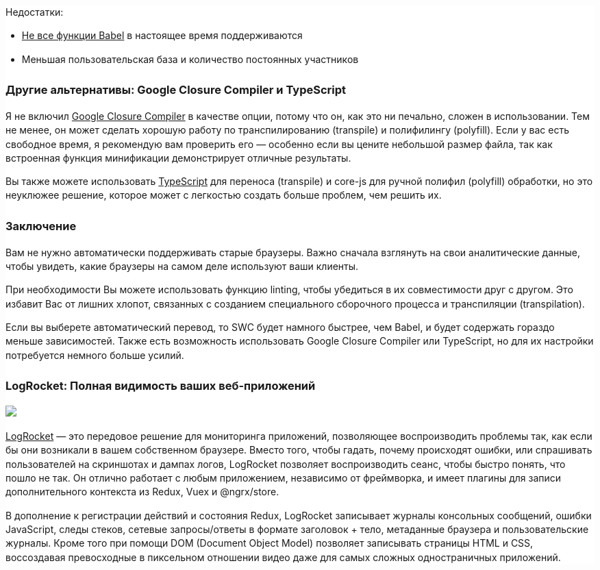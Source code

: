 
Недостатки:

-   [Не все функции Babel](https://swc.rs/docs/comparison-babel/) в настоящее время поддерживаются
    

-   Меньшая пользовательская база и количество постоянных участников
    

### Другие альтернативы: Google Closure Compiler и TypeScript

Я не включил [Google Closure Compiler](https://developers.google.com/closure/compiler/) в качестве опции, потому что он, как это ни печально, сложен в использовании. Тем не менее, он может сделать хорошую работу по транспилированию (transpile) и полифилингу (polyfill). Если у вас есть свободное время, я рекомендую вам проверить его — особенно если вы цените небольшой размер файла, так как встроенная функция минификации демонстрирует отличные результаты.

Вы также можете использовать [TypeScript](https://www.typescriptlang.org/) для переноса (transpile) и core-js для ручной полифил (polyfill) обработки, но это неуклюжее решение, которое может с легкостью создать больше проблем, чем решить их.

### Заключение

Вам не нужно автоматически поддерживать старые браузеры. Важно сначала взглянуть на свои аналитические данные, чтобы увидеть, какие браузеры на самом деле используют ваши клиенты.

При необходимости Вы можете использовать функцию linting, чтобы убедиться в их совместимости друг с другом. Это избавит Вас от лишних хлопот, связанных с созданием специального сборочного процесса и транспиляции (transpilation).

Если вы выберете автоматический перевод, то SWC будет намного быстрее, чем Babel, и будет содержать гораздо меньше зависимостей. Также есть возможность использовать Google Closure Compiler или TypeScript, но для их настройки потребуется немного больше усилий.

### LogRocket: Полная видимость ваших веб-приложений

![](https://habrastorage.org/r/w1560/getpro/habr/upload_files/b24/b95/e6d/b24b95e6d04c6c16fd3392af6dd7b19a.png)

[LogRocket](https://logrocket.com/signup/) — это передовое решение для мониторинга приложений, позволяющее воспроизводить проблемы так, как если бы они возникали в вашем собственном браузере. Вместо того, чтобы гадать, почему происходят ошибки, или спрашивать пользователей на скриншотах и дампах логов, LogRocket позволяет воспроизводить сеанс, чтобы быстро понять, что пошло не так. Он отлично работает с любым приложением, независимо от фреймворка, и имеет плагины для записи дополнительного контекста из Redux, Vuex и @ngrx/store.

В дополнение к регистрации действий и состояния Redux, LogRocket записывает журналы консольных сообщений, ошибки JavaScript, следы стеков, сетевые запросы/ответы в формате заголовок + тело, метаданные браузера и пользовательские журналы. Кроме того при помощи DOM (Document Object Model) позволяет записывать страницы HTML и CSS, воссоздавая превосходные в пиксельном отношении видео даже для самых сложных одностраничных приложений.